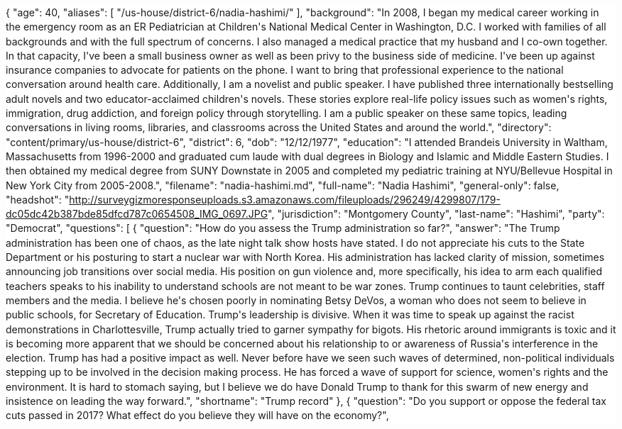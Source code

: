 {
  "age": 40,
  "aliases": [
    "/us-house/district-6/nadia-hashimi/"
  ],
  "background": "In 2008, I began my medical career working in the emergency room as an ER Pediatrician at Children's National Medical Center in Washington, D.C. I worked with families of all backgrounds and with the full spectrum of concerns. I also managed a medical practice that my husband and I co-own together. In that capacity, I've been a small business owner as well as been privy to the business side of medicine. I've been up against insurance companies to advocate for patients on the phone. I want to bring that professional experience to the national conversation around health care. Additionally, I am a novelist and public speaker. I have published three internationally bestselling adult novels and two educator-acclaimed children's novels. These stories explore real-life policy issues such as women's rights, immigration, drug addiction, and foreign policy through storytelling. I am a public speaker on these same topics, leading conversations in living rooms, libraries, and classrooms across the United States and around the world.",
  "directory": "content/primary/us-house/district-6",
  "district": 6,
  "dob": "12/12/1977",
  "education": "I attended Brandeis University in Waltham, Massachusetts from 1996-2000 and graduated cum laude with dual degrees in Biology and Islamic and Middle Eastern Studies. I then obtained my medical degree from SUNY Downstate in 2005 and completed my pediatric training at NYU/Bellevue Hospital in New York City from 2005-2008.",
  "filename": "nadia-hashimi.md",
  "full-name": "Nadia Hashimi",
  "general-only": false,
  "headshot": "http://surveygizmoresponseuploads.s3.amazonaws.com/fileuploads/296249/4299807/179-dc05dc42b387bde85dfcd787c0654508_IMG_0697.JPG",
  "jurisdiction": "Montgomery County",
  "last-name": "Hashimi",
  "party": "Democrat",
  "questions": [
    {
      "question": "How do you assess the Trump administration so far?",
      "answer": "The Trump administration has been one of chaos, as the late night talk show hosts have stated. I do not appreciate his cuts to the State Department or his posturing to start a nuclear war with North Korea. His administration has lacked clarity of mission, sometimes announcing job transitions over social media. His position on gun violence and, more specifically, his idea to arm each qualified teachers speaks to his inability to understand schools are not meant to be war zones. Trump continues to taunt celebrities, staff members and the media. I believe he's chosen poorly in nominating Betsy DeVos, a woman who does not seem to believe in public schools, for Secretary of Education. Trump's leadership is divisive. When it was time to speak up against the racist demonstrations in Charlottesville, Trump actually tried to garner sympathy for bigots. His rhetoric around immigrants is toxic and it is becoming more apparent that we should be concerned about his relationship to or awareness of Russia's interference in the election. Trump has had a positive impact as well. Never before have we seen such waves of determined, non-political individuals stepping up to be involved in the decision making process. He has forced a wave of support for science, women's rights and the environment. It is hard to stomach saying, but I believe we do have Donald Trump to thank for this swarm of new energy and insistence on leading the way forward.",
      "shortname": "Trump record"
    },
    {
      "question": "Do you support or oppose the federal tax cuts passed in 2017? What effect do you believe they will have on the economy?",